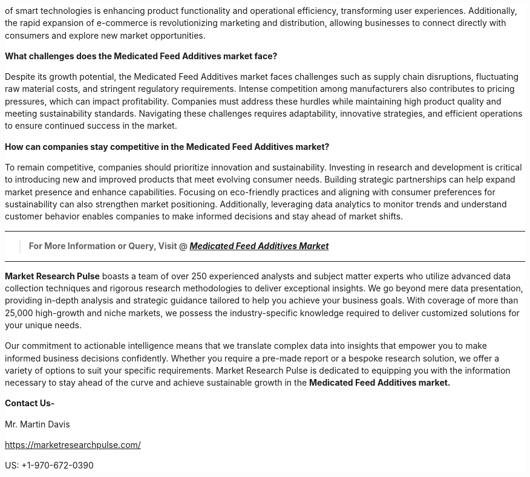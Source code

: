 of smart technologies is enhancing product functionality and operational efficiency, transforming user experiences. Additionally, the rapid expansion of e-commerce is revolutionizing marketing and distribution, allowing businesses to connect directly with consumers and explore new market opportunities.</p><p><strong>What challenges does the Medicated Feed Additives market face?</strong></p><p>Despite its growth potential, the Medicated Feed Additives market faces challenges such as supply chain disruptions, fluctuating raw material costs, and stringent regulatory requirements. Intense competition among manufacturers also contributes to pricing pressures, which can impact profitability. Companies must address these hurdles while maintaining high product quality and meeting sustainability standards. Navigating these challenges requires adaptability, innovative strategies, and efficient operations to ensure continued success in the market.</p><p><strong>How can companies stay competitive in the Medicated Feed Additives market?</strong></p><p>To remain competitive, companies should prioritize innovation and sustainability. Investing in research and development is critical to introducing new and improved products that meet evolving consumer needs. Building strategic partnerships can help expand market presence and enhance capabilities. Focusing on eco-friendly practices and aligning with consumer preferences for sustainability can also strengthen market positioning. Additionally, leveraging data analytics to monitor trends and understand customer behavior enables companies to make informed decisions and stay ahead of market shifts.</p><hr /><blockquote><p><strong>For More Information or Query, Visit @&nbsp;<em><a href="https://marketresearchpulse.com/report/1034/medicated-feed-additives-market?utm_source=Linkedin&utm_medium=021">Medicated Feed Additives Market</a></em></strong></p></blockquote><hr /><p><strong>Market Research Pulse</strong> boasts a team of over 250 experienced analysts and subject matter experts who utilize advanced data collection techniques and rigorous research methodologies to deliver exceptional insights. We go beyond mere data presentation, providing in-depth analysis and strategic guidance tailored to help you achieve your business goals. With coverage of more than 25,000 high-growth and niche markets, we possess the industry-specific knowledge required to deliver customized solutions for your unique needs.</p><p>Our commitment to actionable intelligence means that we translate complex data into insights that empower you to make informed business decisions confidently. Whether you require a pre-made report or a bespoke research solution, we offer a variety of options to suit your specific requirements. Market Research Pulse is dedicated to equipping you with the information necessary to stay ahead of the curve and achieve sustainable growth in the <strong>Medicated Feed Additives market.</strong></p><p><strong>Contact Us-</strong></p><p>Mr. Martin Davis</p><p>https://marketresearchpulse.com/</p><p>US: +1-970-672-0390</p>
